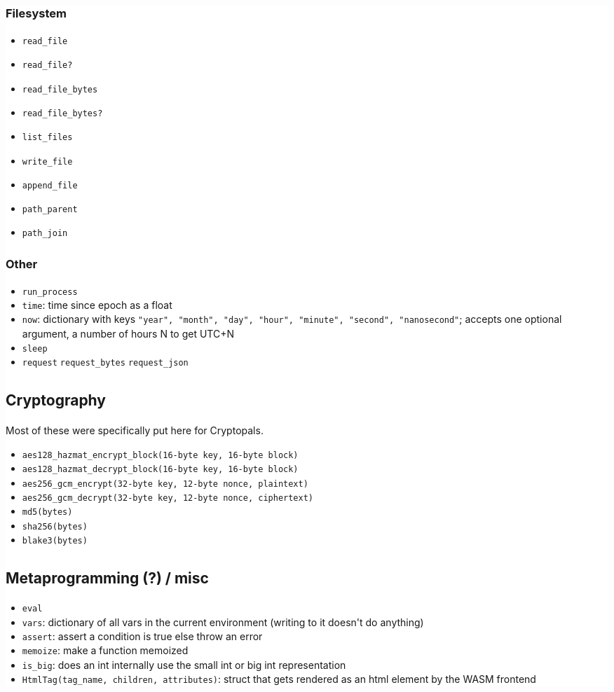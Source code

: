 ### Filesystem

- `read_file`
- `read_file?`
- `read_file_bytes`
- `read_file_bytes?`
- `list_files`
- `write_file`
- `append_file`

- `path_parent`
- `path_join`

### Other

- `run_process`
- `time`: time since epoch as a float
- `now`: dictionary with keys `"year", "month", "day", "hour", "minute", "second", "nanosecond"`; accepts one optional argument, a number of hours N to get UTC+N
- `sleep`
- `request` `request_bytes` `request_json`

## Cryptography

Most of these were specifically put here for Cryptopals.

- `aes128_hazmat_encrypt_block(16-byte key, 16-byte block)`
- `aes128_hazmat_decrypt_block(16-byte key, 16-byte block)`
- `aes256_gcm_encrypt(32-byte key, 12-byte nonce, plaintext)`
- `aes256_gcm_decrypt(32-byte key, 12-byte nonce, ciphertext)`
- `md5(bytes)`
- `sha256(bytes)`
- `blake3(bytes)`

## Metaprogramming (?) / misc

- `eval`
- `vars`: dictionary of all vars in the current environment (writing to it doesn't do anything)
- `assert`: assert a condition is true else throw an error
- `memoize`: make a function memoized
- `is_big`: does an int internally use the small int or big int representation
- `HtmlTag(tag_name, children, attributes)`: struct that gets rendered as an html element by the WASM frontend
